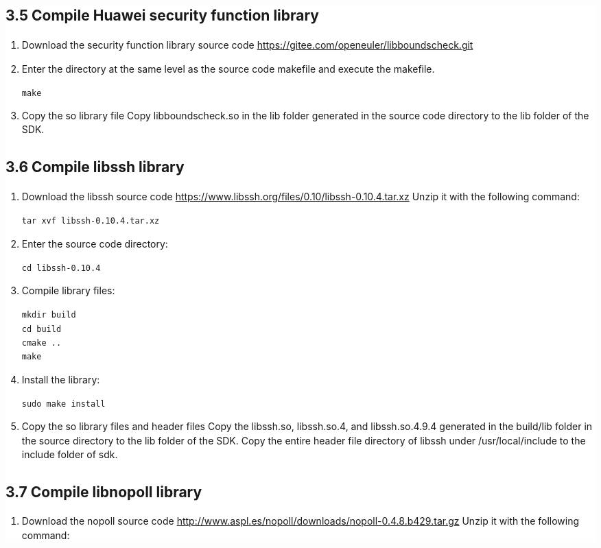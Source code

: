 
<h2 id = "3.5">3.5 Compile Huawei security function library</h2>

1. Download the security function library source code https://gitee.com/openeuler/libboundscheck.git

2. Enter the directory at the same level as the source code makefile and execute the makefile.

   ```shell
   make
   
   ```

3. Copy the so library file
   Copy libboundscheck.so in the lib folder generated in the source code directory to the lib folder of the SDK.

<h2 id = "3.6">3.6 Compile libssh library</h2>

1. Download the libssh source code https://www.libssh.org/files/0.10/libssh-0.10.4.tar.xz
   Unzip it with the following command:

   ```shell
   tar xvf libssh-0.10.4.tar.xz
   
   ```

2. Enter the source code directory:

   ```shell
   cd libssh-0.10.4
   
   ```

3. Compile library files:

   ```shell
   mkdir build
   cd build
   cmake ..
   make
   
   ```

4. Install the library:

   ```shell
   sudo make install  
   
   ```

5. Copy the so library files and header files
   Copy the libssh.so, libssh.so.4, and libssh.so.4.9.4 generated in the build/lib folder in the source directory to the lib folder of the SDK.
   Copy the entire header file directory of libssh under /usr/local/include to the include folder of sdk.

<h2 id = "3.7">3.7 Compile libnopoll library</h2>

1. Download the nopoll source code http://www.aspl.es/nopoll/downloads/nopoll-0.4.8.b429.tar.gz
   Unzip it with the following command:
